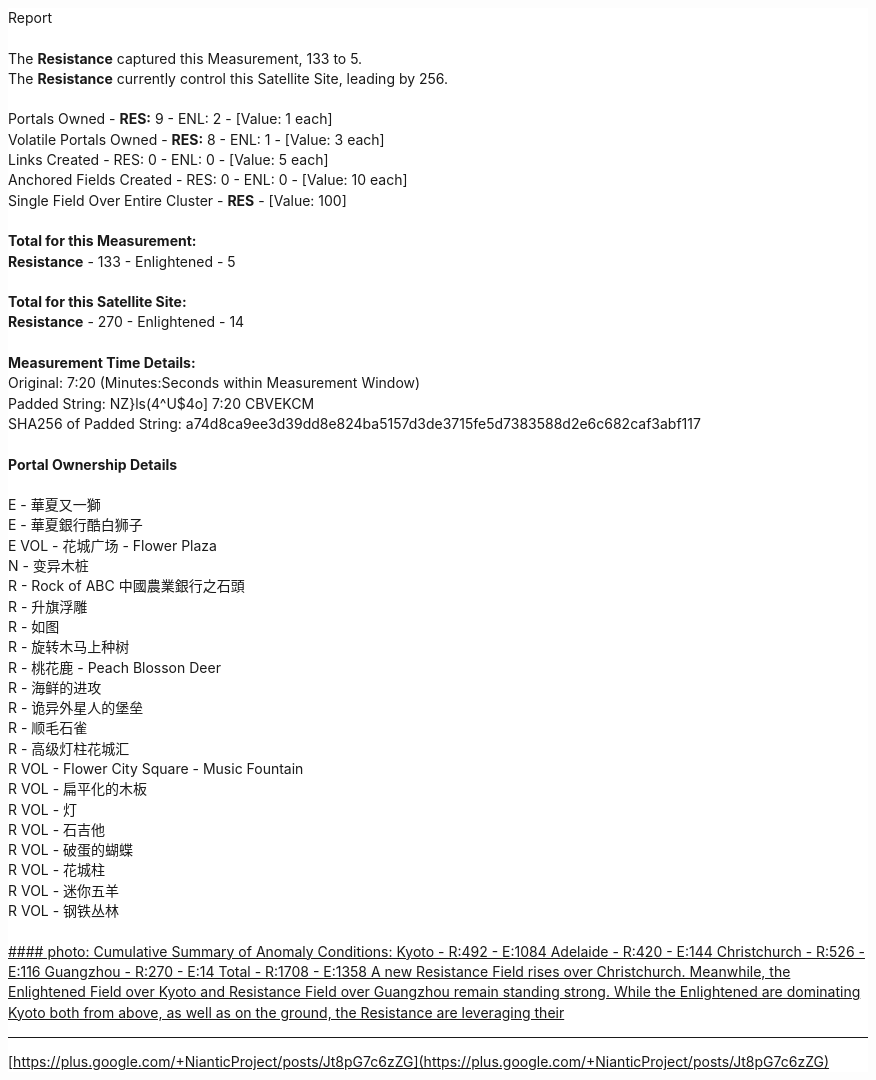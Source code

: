Report</b><br /><br />The <b>Resistance</b> captured this Measurement, 133 to 5.<br />The <b>Resistance</b> currently control this Satellite Site, leading by 256.<br /><br />Portals Owned - <b>RES:</b> 9 - ENL: 2 - [Value: 1 each]<br />Volatile Portals Owned - <b>RES:</b> 8 - ENL: 1 - [Value: 3 each]<br />Links Created - RES: 0 - ENL: 0 - [Value: 5 each]<br />Anchored Fields Created - RES: 0 - ENL: 0 - [Value: 10 each]<br />Single Field Over Entire Cluster - <b>RES</b> - [Value: 100]<br /><br /><b>Total for this Measurement:</b><br /><b>Resistance</b> - 133 - Enlightened - 5<br /><br /><b>Total for this Satellite Site:</b><br /><b>Resistance</b> - 270 - Enlightened - 14<br /><br /><b>Measurement Time Details:</b><br />Original: 7:20 (Minutes:Seconds within Measurement Window)<br />Padded String: NZ}ls(4^U$4o] 7:20 CBVEKCM<br />SHA256 of Padded String: a74d8ca9ee3d39dd8e824ba5157d3de3715fe5d7383588d2e6c682caf3abf117<br /><br /><b>Portal Ownership Details</b><br /><br />E - 華夏又一獅<br />E - 華夏銀行酷白狮子<br />E VOL - 花城广场 - Flower Plaza<br />N - 变异木桩<br />R - Rock of ABC 中國農業銀行之石頭<br />R - 升旗浮雕<br />R - 如图<br />R - 旋转木马上种树<br />R - 桃花鹿 - Peach Blosson Deer<br />R - 海鲜的进攻<br />R - 诡异外星人的堡垒<br />R - 顺毛石雀<br />R - 高级灯柱花城汇<br />R VOL - Flower City Square - Music Fountain<br />R VOL - 扁平化的木板<br />R VOL - 灯<br />R VOL - 石吉他<br />R VOL - 破蛋的蝴蝶<br />R VOL - 花城柱<br />R VOL - 迷你五羊<br />R VOL - 钢铁丛林<br /><br /></div>
[#### photo: Cumulative Summary of Anomaly Conditions:
Kyoto - R:492 - E:1084
Adelaide - R:420 - E:144
Christchurch - R:526 - E:116
Guangzhou - R:270 - E:14
Total - R:1708 - E:1358
A new Resistance Field rises over Christchurch. Meanwhile, the Enlightened Field over Kyoto and Resistance Field over Guangzhou remain standing strong. While the Enlightened are dominating Kyoto both from above, as well as on the ground, the Resistance are leveraging their](https://lh3.googleusercontent.com/-AMDl4nnsKCA/VRZLEyR9fkI/AAAAAAABPjY/7cByPI1d0gw/w2048-h1680/groupwJH.jpg "")
- - -
[https://plus.google.com/+NianticProject/posts/Jt8pG7c6zZG](https://plus.google.com/+NianticProject/posts/Jt8pG7c6zZG)
